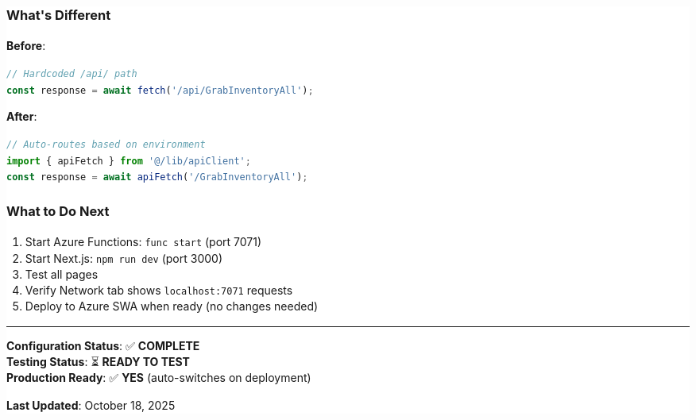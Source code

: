### What's Different
**Before**:
```typescript
// Hardcoded /api/ path
const response = await fetch('/api/GrabInventoryAll');
```

**After**:
```typescript
// Auto-routes based on environment
import { apiFetch } from '@/lib/apiClient';
const response = await apiFetch('/GrabInventoryAll');
```

### What to Do Next
1. Start Azure Functions: `func start` (port 7071)
2. Start Next.js: `npm run dev` (port 3000)
3. Test all pages
4. Verify Network tab shows `localhost:7071` requests
5. Deploy to Azure SWA when ready (no changes needed)

---

**Configuration Status**: ✅ **COMPLETE**  
**Testing Status**: ⏳ **READY TO TEST**  
**Production Ready**: ✅ **YES** (auto-switches on deployment)  

**Last Updated**: October 18, 2025
